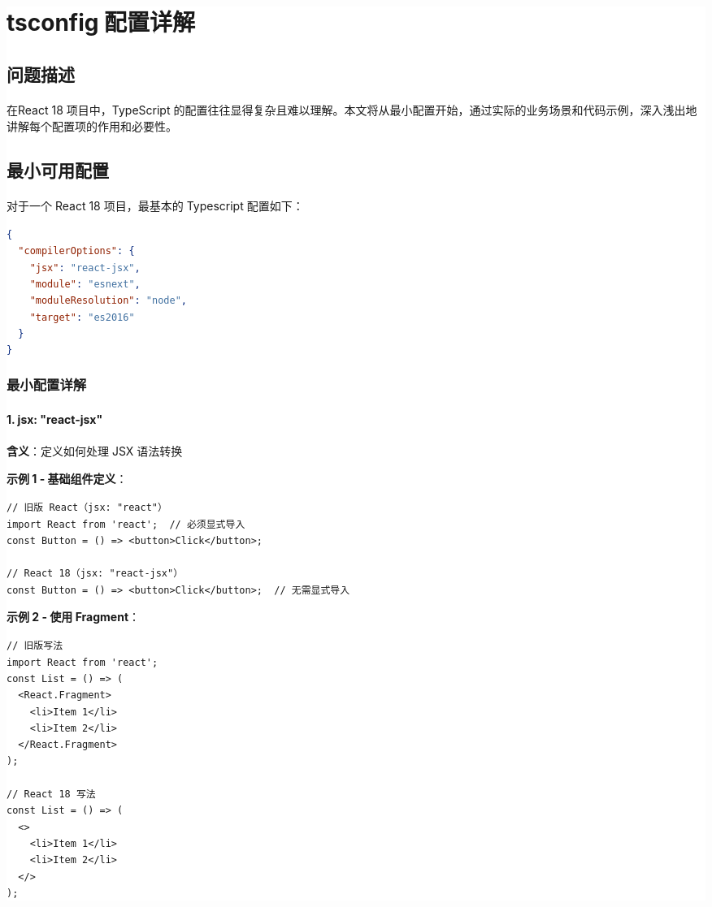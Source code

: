 # tsconfig 配置详解

## 问题描述

在React 18 项目中，TypeScript 的配置往往显得复杂且难以理解。本文将从最小配置开始，通过实际的业务场景和代码示例，深入浅出地讲解每个配置项的作用和必要性。

## 最小可用配置

对于一个 React 18 项目，最基本的 Typescript 配置如下：

```json
{
  "compilerOptions": {
    "jsx": "react-jsx",
    "module": "esnext",
    "moduleResolution": "node",
    "target": "es2016"
  }
}
```

### 最小配置详解

#### 1. jsx: "react-jsx"

**含义**：定义如何处理 JSX 语法转换

**示例 1 - 基础组件定义**：

```tsx
// 旧版 React（jsx: "react"）
import React from 'react';  // 必须显式导入
const Button = () => <button>Click</button>;

// React 18（jsx: "react-jsx"）
const Button = () => <button>Click</button>;  // 无需显式导入
```

**示例 2 - 使用 Fragment**：

```tsx
// 旧版写法
import React from 'react';
const List = () => (
  <React.Fragment>
    <li>Item 1</li>
    <li>Item 2</li>
  </React.Fragment>
);

// React 18 写法
const List = () => (
  <>
    <li>Item 1</li>
    <li>Item 2</li>
  </>
);
```
